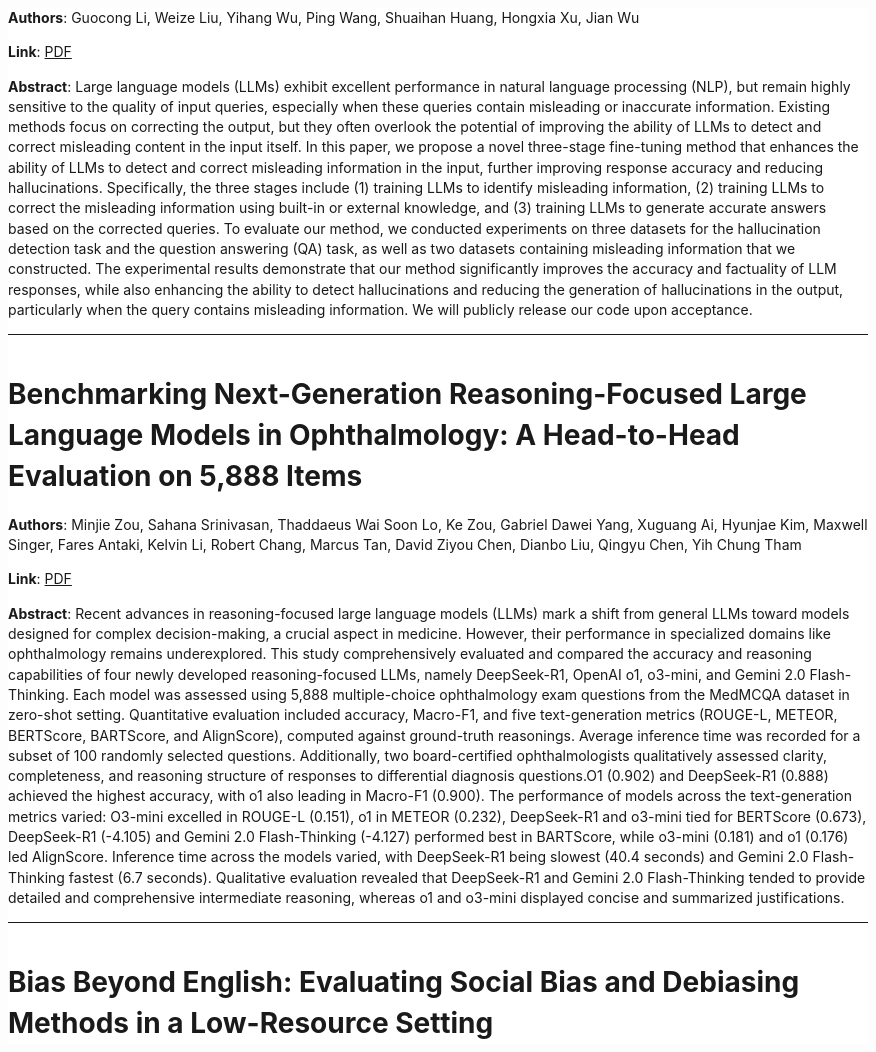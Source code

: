 **Authors**: Guocong Li, Weize Liu, Yihang Wu, Ping Wang, Shuaihan Huang, Hongxia Xu, Jian Wu  

**Link**: [PDF](https://arxiv.org/pdf/2504.11277)  

**Abstract**: Large language models (LLMs) exhibit excellent performance in natural language processing (NLP), but remain highly sensitive to the quality of input queries, especially when these queries contain misleading or inaccurate information. Existing methods focus on correcting the output, but they often overlook the potential of improving the ability of LLMs to detect and correct misleading content in the input itself. In this paper, we propose a novel three-stage fine-tuning method that enhances the ability of LLMs to detect and correct misleading information in the input, further improving response accuracy and reducing hallucinations. Specifically, the three stages include (1) training LLMs to identify misleading information, (2) training LLMs to correct the misleading information using built-in or external knowledge, and (3) training LLMs to generate accurate answers based on the corrected queries. To evaluate our method, we conducted experiments on three datasets for the hallucination detection task and the question answering (QA) task, as well as two datasets containing misleading information that we constructed. The experimental results demonstrate that our method significantly improves the accuracy and factuality of LLM responses, while also enhancing the ability to detect hallucinations and reducing the generation of hallucinations in the output, particularly when the query contains misleading information. We will publicly release our code upon acceptance. 

---
# Benchmarking Next-Generation Reasoning-Focused Large Language Models in Ophthalmology: A Head-to-Head Evaluation on 5,888 Items 

**Authors**: Minjie Zou, Sahana Srinivasan, Thaddaeus Wai Soon Lo, Ke Zou, Gabriel Dawei Yang, Xuguang Ai, Hyunjae Kim, Maxwell Singer, Fares Antaki, Kelvin Li, Robert Chang, Marcus Tan, David Ziyou Chen, Dianbo Liu, Qingyu Chen, Yih Chung Tham  

**Link**: [PDF](https://arxiv.org/pdf/2504.11186)  

**Abstract**: Recent advances in reasoning-focused large language models (LLMs) mark a shift from general LLMs toward models designed for complex decision-making, a crucial aspect in medicine. However, their performance in specialized domains like ophthalmology remains underexplored. This study comprehensively evaluated and compared the accuracy and reasoning capabilities of four newly developed reasoning-focused LLMs, namely DeepSeek-R1, OpenAI o1, o3-mini, and Gemini 2.0 Flash-Thinking. Each model was assessed using 5,888 multiple-choice ophthalmology exam questions from the MedMCQA dataset in zero-shot setting. Quantitative evaluation included accuracy, Macro-F1, and five text-generation metrics (ROUGE-L, METEOR, BERTScore, BARTScore, and AlignScore), computed against ground-truth reasonings. Average inference time was recorded for a subset of 100 randomly selected questions. Additionally, two board-certified ophthalmologists qualitatively assessed clarity, completeness, and reasoning structure of responses to differential diagnosis questions.O1 (0.902) and DeepSeek-R1 (0.888) achieved the highest accuracy, with o1 also leading in Macro-F1 (0.900). The performance of models across the text-generation metrics varied: O3-mini excelled in ROUGE-L (0.151), o1 in METEOR (0.232), DeepSeek-R1 and o3-mini tied for BERTScore (0.673), DeepSeek-R1 (-4.105) and Gemini 2.0 Flash-Thinking (-4.127) performed best in BARTScore, while o3-mini (0.181) and o1 (0.176) led AlignScore. Inference time across the models varied, with DeepSeek-R1 being slowest (40.4 seconds) and Gemini 2.0 Flash-Thinking fastest (6.7 seconds). Qualitative evaluation revealed that DeepSeek-R1 and Gemini 2.0 Flash-Thinking tended to provide detailed and comprehensive intermediate reasoning, whereas o1 and o3-mini displayed concise and summarized justifications. 

---
# Bias Beyond English: Evaluating Social Bias and Debiasing Methods in a Low-Resource Setting 
